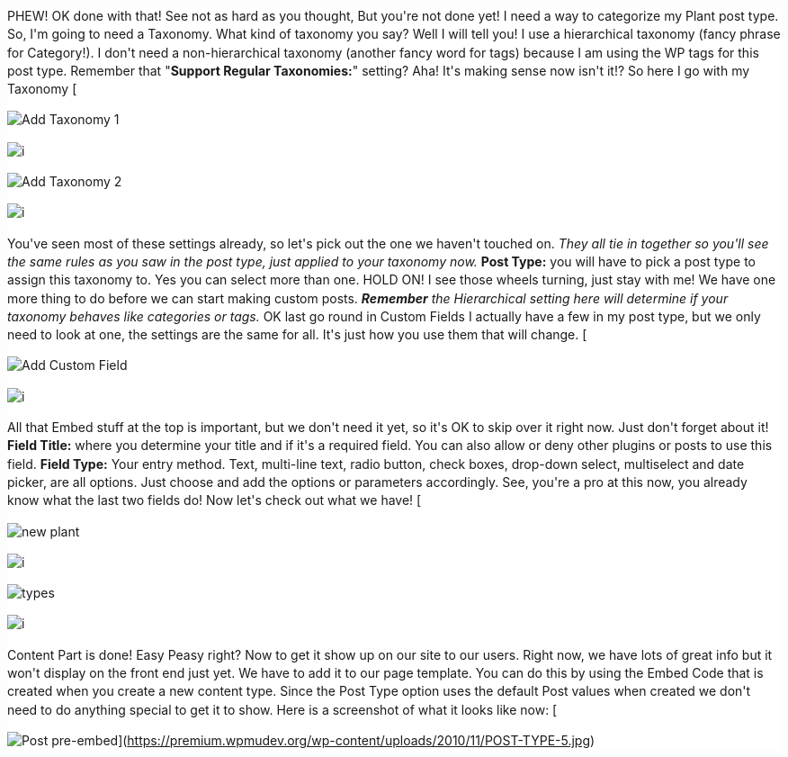 PHEW! OK done with that! See not as hard as you thought, But you're not done yet! I need a way to categorize my Plant post type. So, I'm going to need a Taxonomy. What kind of taxonomy you say? Well I will tell you! I use a hierarchical taxonomy (fancy phrase for Category!). I don't need a non-hierarchical taxonomy (another fancy word for tags) because I am using the WP tags for this post type. Remember that "**Support Regular Taxonomies:**" setting? Aha! It's making sense now isn't it!? So here I go with my Taxonomy [

![Add Taxonomy 1](https://premium.wpmudev.org/wp-content/uploads/2010/11/Add-Taxonomy-1.png)

![i](https://premium.wpmudev.org/wp-content/uploads/2010/11/Add-Taxonomy-1.png)


![Add Taxonomy 2](https://premium.wpmudev.org/wp-content/uploads/2010/11/Add-Taxonomy-2.png)

![i](https://premium.wpmudev.org/wp-content/uploads/2010/11/Add-Taxonomy-2.png)

 You've seen most of these settings already, so let's pick out the one we haven't touched on. _They all tie in together so you'll see the same rules as you saw in the post type, just applied to your taxonomy now._ **Post Type:** you will have to pick a post type to assign this taxonomy to. Yes you can select more than one. HOLD ON! I see those wheels turning, just stay with me! We have one more thing to do before we can start making custom posts. _**Remember** the Hierarchical setting here will determine if your taxonomy behaves like categories or tags._ OK last go round in Custom Fields I actually have a few in my post type, but we only need to look at one, the settings are the same for all. It's just how you use them that will change. [

![Add Custom Field](https://premium.wpmudev.org/wp-content/uploads/2010/11/Add-Custom-Field.png)

![i](https://premium.wpmudev.org/wp-content/uploads/2010/11/Add-Custom-Field.png)

 All that Embed stuff at the top is important, but we don't need it yet, so it's OK to skip over it right now. Just don't forget about it! **Field Title:** where you determine your title and if it's a required field. You can also allow or deny other plugins or posts to use this field. **Field Type:** Your entry method. Text, multi-line text, radio button, check boxes, drop-down select, multiselect and date picker, are all options. Just choose and add the options or parameters accordingly. See, you're a pro at this now, you already know what the last two fields do! Now let's check out what we have! [

![new plant](https://premium.wpmudev.org/wp-content/uploads/2010/11/new-plant.png)

![i](https://premium.wpmudev.org/wp-content/uploads/2010/11/new-plant.png)

![types](https://premium.wpmudev.org/wp-content/uploads/2010/11/types.png)

![i](https://premium.wpmudev.org/wp-content/uploads/2010/11/types.png)

 Content Part is done! Easy Peasy right? Now to get it show up on our site to our users. Right now, we have lots of great info but it won't display on the front end just yet. We have to add it to our page template. You can do this by using the Embed Code that is created when you create a new content type. Since the Post Type option uses the default Post values when created we don't need to do anything special to get it to show. Here is a screenshot of what it looks like now: [

![Post pre-embed](https://premium.wpmudev.org/wp-content/uploads/2010/11/POST-TYPE-5.jpg "Post pre-embed")](https://premium.wpmudev.org/wp-content/uploads/2010/11/POST-TYPE-5.jpg)
